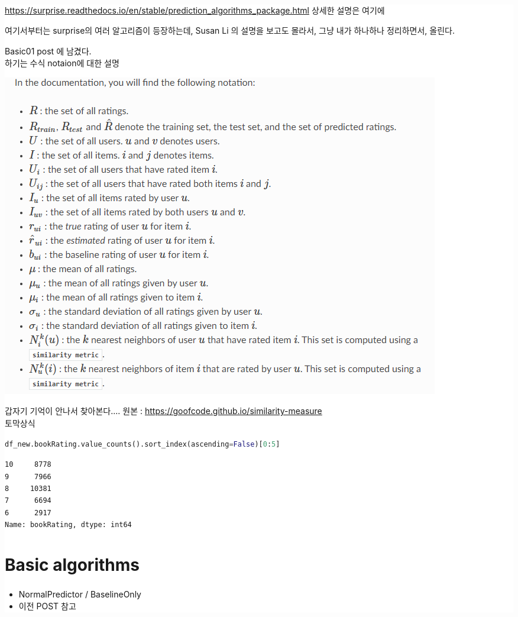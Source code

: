 https://surprise.readthedocs.io/en/stable/prediction_algorithms_package.html 상세한 설명은 여기에

여기서부터는 surprise의 여러 알고리즘이 등장하는데, Susan Li 의 설명을 보고도 몰라서, 그냥 내가 하나하나 정리하면서, 올린다.

Basic01 post 에 남겼다.  
하기는 수식 notaion에 대한 설명

![image.png](/assets/images/Surprise_basic_02/notation.png)

갑자기 기억이 안나서 찾아본다....  원본 : https://goofcode.github.io/similarity-measure  
토막상식


```python
df_new.bookRating.value_counts().sort_index(ascending=False)[0:5]
```




    10     8778
    9      7966
    8     10381
    7      6694
    6      2917
    Name: bookRating, dtype: int64



# Basic algorithms  
- NormalPredictor / BaselineOnly
- 이전 POST 참고
